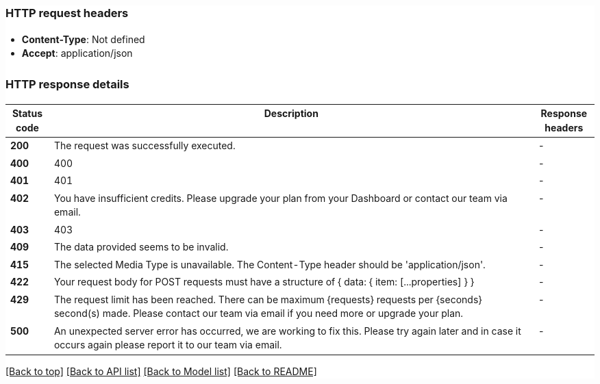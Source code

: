 ### HTTP request headers

 - **Content-Type**: Not defined
 - **Accept**: application/json


### HTTP response details

| Status code | Description | Response headers |
|-------------|-------------|------------------|
**200** | The request was successfully executed. |  -  |
**400** | 400 |  -  |
**401** | 401 |  -  |
**402** | You have insufficient credits. Please upgrade your plan from your Dashboard or contact our team via email. |  -  |
**403** | 403 |  -  |
**409** | The data provided seems to be invalid. |  -  |
**415** | The selected Media Type is unavailable. The Content-Type header should be &#39;application/json&#39;. |  -  |
**422** | Your request body for POST requests must have a structure of { data: { item: [...properties] } } |  -  |
**429** | The request limit has been reached. There can be maximum {requests} requests per {seconds} second(s) made. Please contact our team via email if you need more or upgrade your plan. |  -  |
**500** | An unexpected server error has occurred, we are working to fix this. Please try again later and in case it occurs again please report it to our team via email. |  -  |

[[Back to top]](#) [[Back to API list]](../README.md#documentation-for-api-endpoints) [[Back to Model list]](../README.md#documentation-for-models) [[Back to README]](../README.md)

